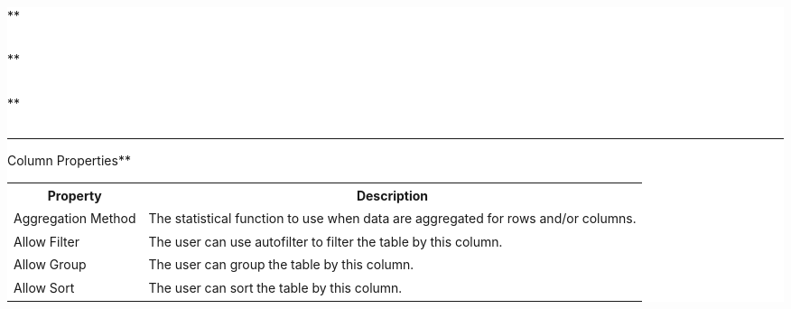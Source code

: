 </td>

</tr>

</tbody>

</table>

 **

<table style="WIDTH: 100%"></table>

 **

<table style="WIDTH: 100%"></table>

 **

<table style="WIDTH: 100%"></table>

** ** 

Column Properties** 

<table style="WIDTH: 100%">

<tbody>

<tr>

<th>Property</th>

<th>Description</th>

</tr>

<tr>

<td>Aggregation Method</td>

<td>The statistical function to use when data are aggregated for rows and/or columns.</td>

</tr>

<tr>

<td>Allow Filter</td>

<td>The user can use autofilter to filter the table by this column.</td>

</tr>

<tr>

<td>Allow Group</td>

<td>The user can group the table by this column.</td>

</tr>

<tr>

<td>Allow Sort</td>

<td>The user can sort the table by this column.</td>
